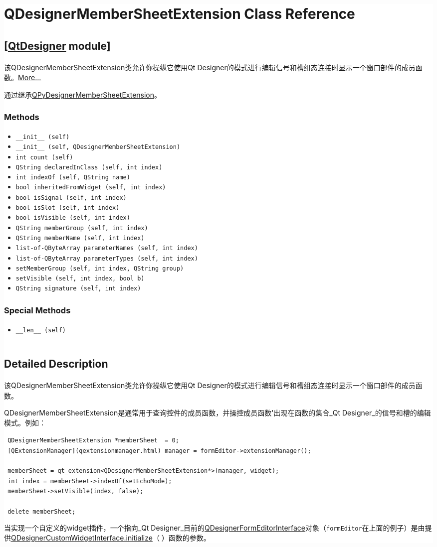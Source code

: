# QDesignerMemberSheetExtension Class Reference

## [[QtDesigner](index.htm) module]

该QDesignerMemberSheetExtension类允许你操纵它使用Qt Designer的模式进行编辑信号和槽组态连接时显示一个窗口部件的成员函数。[More...](#details)

通过继承[QPyDesignerMemberSheetExtension](qpydesignermembersheetextension.html)。

### Methods

*   `__init__ (self)`
*   `__init__ (self, QDesignerMemberSheetExtension)`
*   `int count (self)`
*   `QString declaredInClass (self, int index)`
*   `int indexOf (self, QString name)`
*   `bool inheritedFromWidget (self, int index)`
*   `bool isSignal (self, int index)`
*   `bool isSlot (self, int index)`
*   `bool isVisible (self, int index)`
*   `QString memberGroup (self, int index)`
*   `QString memberName (self, int index)`
*   `list-of-QByteArray parameterNames (self, int index)`
*   `list-of-QByteArray parameterTypes (self, int index)`
*   `setMemberGroup (self, int index, QString group)`
*   `setVisible (self, int index, bool b)`
*   `QString signature (self, int index)`

### Special Methods

*   `__len__ (self)`

* * *

## Detailed Description

该QDesignerMemberSheetExtension类允许你操纵它使用Qt Designer的模式进行编辑信号和槽组态连接时显示一个窗口部件的成员函数。

QDesignerMemberSheetExtension是通常用于查询控件的成员函数，并操控成员函数'出现在函数的集合_Qt Designer_的信号和槽的编辑模式。例如：

```
 QDesignerMemberSheetExtension *memberSheet  = 0;
 [QExtensionManager](qextensionmanager.html) manager = formEditor->extensionManager();

 memberSheet = qt_extension<QDesignerMemberSheetExtension*>(manager, widget);
 int index = memberSheet->indexOf(setEchoMode);
 memberSheet->setVisible(index, false);

 delete memberSheet;

```

当实现一个自定义的widget插件，一个指向_Qt Designer_目前的[QDesignerFormEditorInterface](qdesignerformeditorinterface.html)对象（`formEditor`在上面的例子）是由提供[QDesignerCustomWidgetInterface.initialize](qdesignercustomwidgetinterface.html#initialize)（ ）函数的参数。
